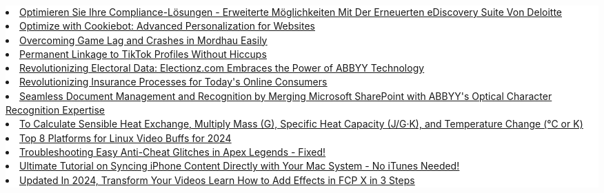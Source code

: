<li><a href="https://discover-alternatives.techidaily.com/optimieren-sie-ihre-compliance-losungen-erweiterte-moglichkeiten-mit-der-erneuerten-ediscovery-suite-von-deloitte/"><u>Optimieren Sie Ihre Compliance-Lösungen - Erweiterte Möglichkeiten Mit Der Erneuerten eDiscovery Suite Von Deloitte</u></a></li>
<li><a href="https://discover-alternatives.techidaily.com/optimize-with-cookiebot-advanced-personalization-for-websites/"><u>Optimize with Cookiebot: Advanced Personalization for Websites</u></a></li>
<li><a href="https://win-answers.techidaily.com/overcoming-game-lag-and-crashes-in-mordhau-easily/"><u>Overcoming Game Lag and Crashes in Mordhau Easily</u></a></li>
<li><a href="https://extra-tips.techidaily.com/permanent-linkage-to-tiktok-profiles-without-hiccups/"><u>Permanent Linkage to TikTok Profiles Without Hiccups</u></a></li>
<li><a href="https://discover-alternatives.techidaily.com/revolutionizing-electoral-data-electionzcom-embraces-the-power-of-abbyy-technology/"><u>Revolutionizing Electoral Data: Electionz.com Embraces the Power of ABBYY Technology</u></a></li>
<li><a href="https://discover-alternatives.techidaily.com/revolutionizing-insurance-processes-for-todays-online-consumers/"><u>Revolutionizing Insurance Processes for Today's Online Consumers</u></a></li>
<li><a href="https://discover-alternatives.techidaily.com/seamless-document-management-and-recognition-by-merging-microsoft-sharepoint-with-abbyys-optical-character-recognition-expertise/"><u>Seamless Document Management and Recognition by Merging Microsoft SharePoint with ABBYY's Optical Character Recognition Expertise</u></a></li>
<li><a href="https://sound-issues.techidaily.com/1723016592001-to-calculate-sensible-heat-exchange-multiply-mass-g-specific-heat-capacity-jgk-and-temperature-change-or-k/"><u>To Calculate Sensible Heat Exchange, Multiply Mass (G), Specific Heat Capacity (J/G·K), and Temperature Change (℃ or K)</u></a></li>
<li><a href="https://youtube-tips.techidaily.com/-platforms-for-linux-video-buffs-for-2024/"><u>Top 8 Platforms for Linux Video Buffs for 2024</u></a></li>
<li><a href="https://win-howtos.techidaily.com/troubleshooting-easy-anti-cheat-glitches-in-apex-legends-fixed/"><u>Troubleshooting Easy Anti-Cheat Glitches in Apex Legends - Fixed!</u></a></li>
<li><a href="https://some-guidance.techidaily.com/ultimate-tutorial-on-syncing-iphone-content-directly-with-your-mac-system-no-itunes-needed/"><u>Ultimate Tutorial on Syncing iPhone Content Directly with Your Mac System - No iTunes Needed!</u></a></li>
<li><a href="https://smart-video-editing.techidaily.com/updated-in-2024-transform-your-videos-learn-how-to-add-effects-in-fcp-x-in-3-steps/"><u>Updated In 2024, Transform Your Videos Learn How to Add Effects in FCP X in 3 Steps</u></a></li>
</ul></div>
